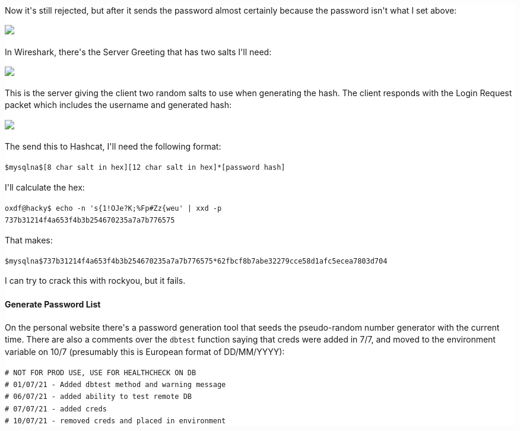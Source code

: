 
Now it's still rejected, but after it sends the password almost
certainly because the password isn't what I set above:

![](/img/image-20211101123538831.png)

In Wireshark, there's the Server Greeting that has two salts I'll need:

![](/img/image-20211101123738435.png)

This is the server giving the client two random salts to use when
generating the hash. The client responds with the Login Request packet
which includes the username and generated hash:

![](/img/image-20211101123846024.png)

The send this to Hashcat, I'll need the following format:



    $mysqlna$[8 char salt in hex][12 char salt in hex]*[password hash]



I'll calculate the hex:



    oxdf@hacky$ echo -n 's{1!OJe?K;%Fp#Zz{weu' | xxd -p
    737b31214f4a653f4b3b254670235a7a7b776575



That makes:



    $mysqlna$737b31214f4a653f4b3b254670235a7a7b776575*62fbcf8b7abe32279cce58d1afc5ecea7803d704



I can try to crack this with rockyou, but it fails.

#### Generate Password List

On the personal website there's a password generation tool that seeds
the pseudo-random number generator with the current time. There are also
a comments over the `dbtest` function saying that creds were added in
7/7, and moved to the environment variable on 10/7 (presumably this is
European format of DD/MM/YYYY):



    # NOT FOR PROD USE, USE FOR HEALTHCHECK ON DB
    # 01/07/21 - Added dbtest method and warning message
    # 06/07/21 - added ability to test remote DB
    # 07/07/21 - added creds
    # 10/07/21 - removed creds and placed in environment
